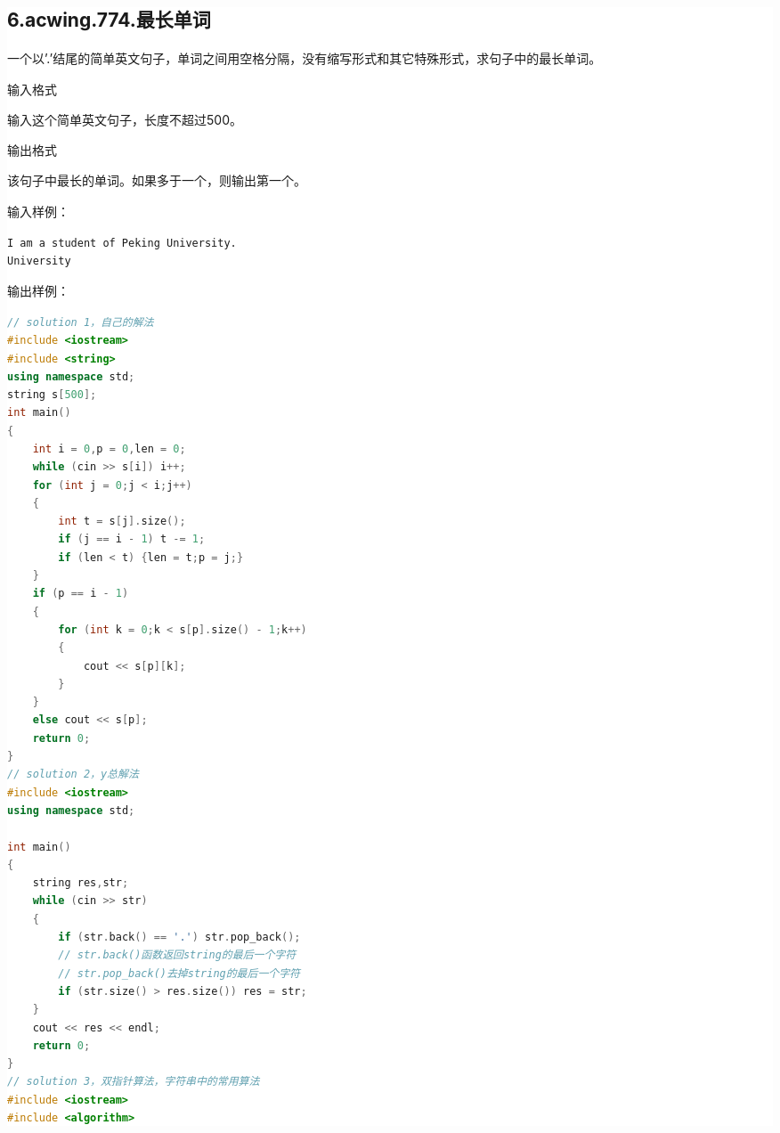 ## 6.acwing.774.最长单词

一个以’.’结尾的简单英文句子，单词之间用空格分隔，没有缩写形式和其它特殊形式，求句子中的最长单词。

输入格式

输入这个简单英文句子，长度不超过500。

 输出格式

该句子中最长的单词。如果多于一个，则输出第一个。

 输入样例：

```
I am a student of Peking University.
University
```

输出样例：

```C++
// solution 1，自己的解法
#include <iostream>
#include <string>
using namespace std;
string s[500];
int main()
{
    int i = 0,p = 0,len = 0;
    while (cin >> s[i]) i++;
    for (int j = 0;j < i;j++)
    {
        int t = s[j].size();
        if (j == i - 1) t -= 1; 
        if (len < t) {len = t;p = j;}
    }
    if (p == i - 1)
    {
        for (int k = 0;k < s[p].size() - 1;k++)
        {
            cout << s[p][k];
        }
    }
    else cout << s[p];
    return 0;
}
// solution 2，y总解法
#include <iostream>
using namespace std;

int main()
{
    string res,str;
    while (cin >> str)
    {
        if (str.back() == '.') str.pop_back();
        // str.back()函数返回string的最后一个字符
        // str.pop_back()去掉string的最后一个字符
        if (str.size() > res.size()) res = str;
    }
    cout << res << endl;
    return 0;
}
// solution 3，双指针算法，字符串中的常用算法
#include <iostream>
#include <algorithm>
```